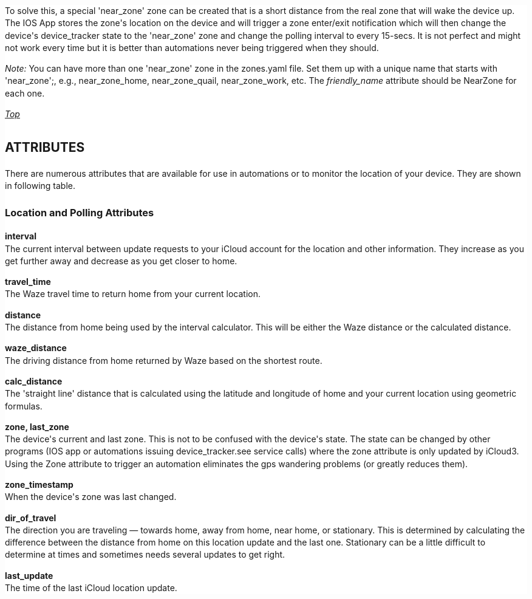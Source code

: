 To solve this, a special 'near_zone' zone can be created that is a short distance from the real zone that will wake the device up. The IOS App stores the zone's location on the device and will trigger a zone enter/exit notification which will then change the device's device_tracker state to the 'near_zone' zone and change the polling interval to every 15-secs. It is not perfect and might not work every time but it is better than automations never being triggered when they should.

*Note:* You can have more than one 'near_zone' zone in the zones.yaml file. Set them up with a unique name that starts with 'near_zone';, e.g., near_zone_home, near_zone_quail, near_zone_work, etc. The *friendly_name* attribute should be NearZone for each one.


*[Top](https://github.com/gcobb321/icloud3#table-of-contents)*

## ATTRIBUTES

There are numerous attributes that are available for use in automations or to monitor the location of your device. They are shown in following table.  

### Location and Polling Attributes

**interval**  
The current interval between update requests to your iCloud account for the location and other information. They increase as you get further away and decrease as you get closer to home.  

**travel_time**  
The Waze travel time to return home from your current location.  

**distance**  
The distance from home being used by the interval calculator. This will be either the Waze distance or the calculated distance.  

**waze_distance**  
The driving distance from home returned by Waze based on the shortest route.  

**calc_distance**  
The 'straight line' distance that is calculated using the latitude and longitude of home and your current location using geometric formulas.  

**zone, last_zone**  
The device's current and last zone. This is not to be confused with the device's state. The state can be changed by other programs (IOS app or automations issuing device_tracker.see service calls) where the zone attribute is only updated by iCloud3. Using the Zone attribute to trigger an automation eliminates the gps wandering problems (or greatly reduces them). 

**zone_timestamp**  
When the device's zone was last changed.

**dir_of_travel**  
The direction you are traveling — towards home, away from home, near home, or stationary. This is determined by calculating the difference between the distance from home on this location update and the last one. Stationary can be a little difficult to determine at times and sometimes needs several updates to get right.  

**last_update**  
The time of the last iCloud location update.  
